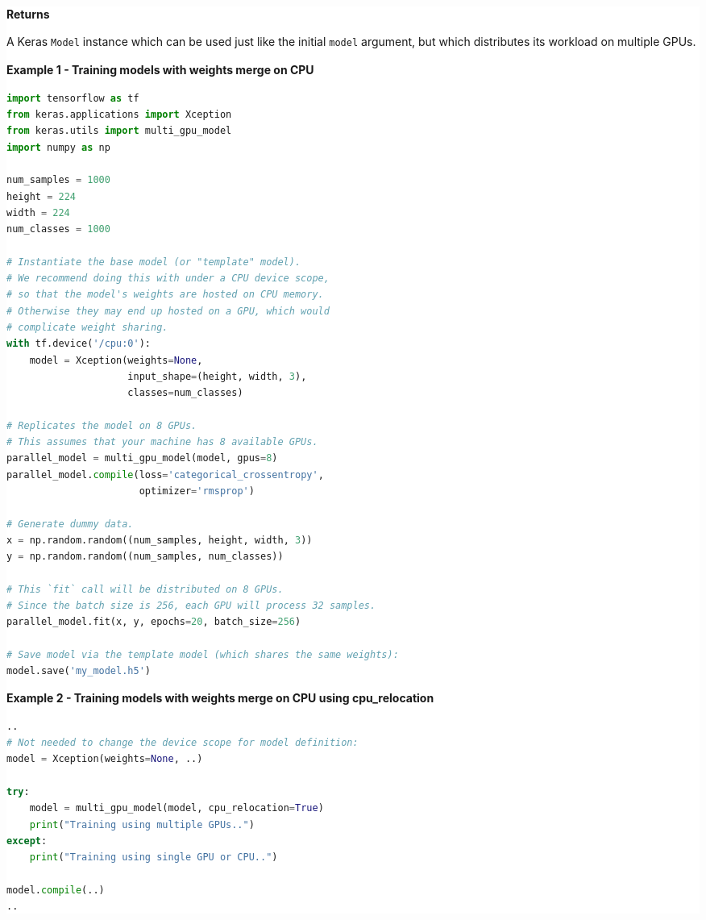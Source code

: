 __Returns__

A Keras `Model` instance which can be used just like the initial
`model` argument, but which distributes its workload on multiple GPUs.

__Example 1 - Training models with weights merge on CPU__


```python
import tensorflow as tf
from keras.applications import Xception
from keras.utils import multi_gpu_model
import numpy as np

num_samples = 1000
height = 224
width = 224
num_classes = 1000

# Instantiate the base model (or "template" model).
# We recommend doing this with under a CPU device scope,
# so that the model's weights are hosted on CPU memory.
# Otherwise they may end up hosted on a GPU, which would
# complicate weight sharing.
with tf.device('/cpu:0'):
    model = Xception(weights=None,
                     input_shape=(height, width, 3),
                     classes=num_classes)

# Replicates the model on 8 GPUs.
# This assumes that your machine has 8 available GPUs.
parallel_model = multi_gpu_model(model, gpus=8)
parallel_model.compile(loss='categorical_crossentropy',
                       optimizer='rmsprop')

# Generate dummy data.
x = np.random.random((num_samples, height, width, 3))
y = np.random.random((num_samples, num_classes))

# This `fit` call will be distributed on 8 GPUs.
# Since the batch size is 256, each GPU will process 32 samples.
parallel_model.fit(x, y, epochs=20, batch_size=256)

# Save model via the template model (which shares the same weights):
model.save('my_model.h5')
```

__Example 2 - Training models with weights merge on CPU using cpu_relocation__


```python
..
# Not needed to change the device scope for model definition:
model = Xception(weights=None, ..)

try:
    model = multi_gpu_model(model, cpu_relocation=True)
    print("Training using multiple GPUs..")
except:
    print("Training using single GPU or CPU..")

model.compile(..)
..
```
